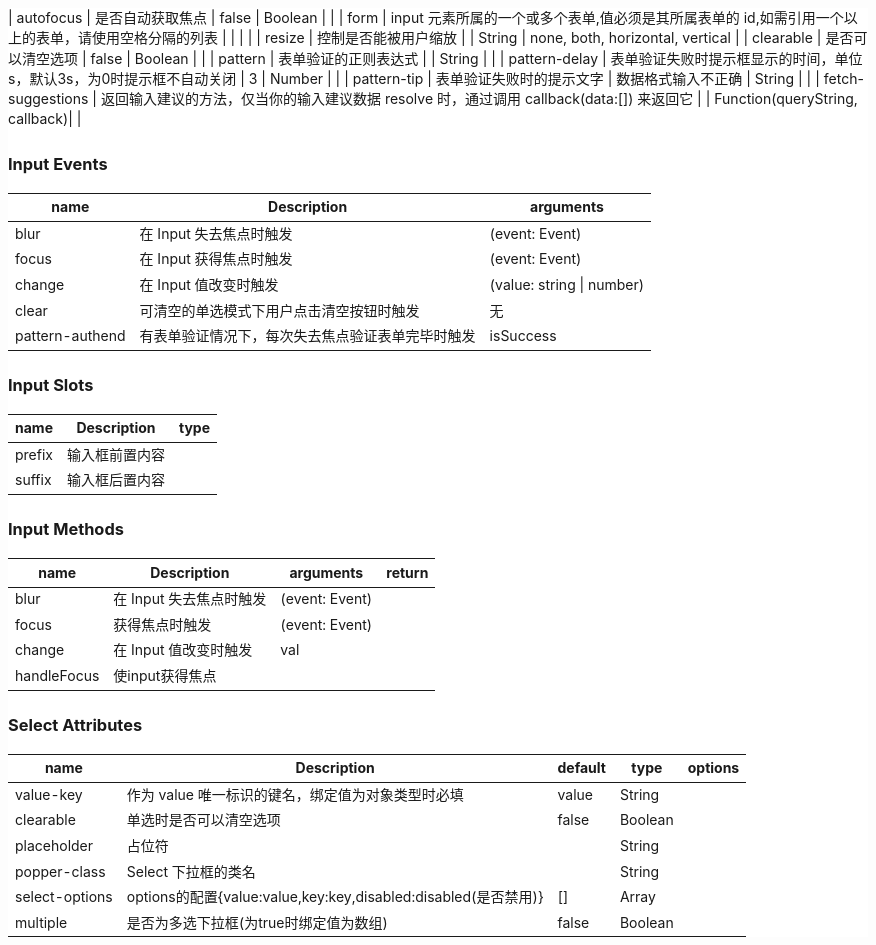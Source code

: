 | autofocus     | 是否自动获取焦点                                 | false     | Boolean          |                                  |
| form          | input 元素所属的一个或多个表单,值必须是其所属表单的 id,如需引用一个以上的表单，请使用空格分隔的列表 |           |                  |                                  |
| resize        | 控制是否能被用户缩放                               |           | String           | none, both, horizontal, vertical |
| clearable     | 是否可以清空选项                                 | false     | Boolean          |                                  |
| pattern       | 表单验证的正则表达式                               |           | String           |                                  |
| pattern-delay | 表单验证失败时提示框显示的时间，单位s，默认3s，为0时提示框不自动关闭     | 3         | Number           |                  |
| pattern-tip   | 表单验证失败时的提示文字                             | 数据格式输入不正确 | String           |               |
| fetch-suggestions | 返回输入建议的方法，仅当你的输入建议数据 resolve 时，通过调用 callback(data:[]) 来返回它 | | Function(queryString, callback)| |

### Input Events

| name            | Description              | arguments                 |
| --------------- | ------------------------ | ------------------------- |
| blur            | 在 Input 失去焦点时触发          | (event: Event)            |
| focus           | 在 Input 获得焦点时触发          | (event: Event)            |
| change          | 在 Input 值改变时触发           | (value: string \| number) |
| clear           | 可清空的单选模式下用户点击清空按钮时触发     | 无                         |
| pattern-authend | 有表单验证情况下，每次失去焦点验证表单完毕时触发 | isSuccess                 |

### Input Slots

| name   | Description | type |
| ------ | ----------- | ---- |
| prefix | 输入框前置内容     |      |
| suffix | 输入框后置内容     |      |

### Input Methods

| name        | Description     | arguments      | return |
| ----------- | --------------- | -------------- | ------ |
| blur        | 在 Input 失去焦点时触发 | (event: Event) |        |
| focus       | 获得焦点时触发         | (event: Event) |        |
| change      | 在 Input 值改变时触发  | val            |        |
| handleFocus | 使input获得焦点      |                |        |



### Select Attributes

| name           | Description                              | default | type    | options |
| -------------- | ---------------------------------------- | ------- | ------- | ------- |
| value-key      | 作为 value 唯一标识的键名，绑定值为对象类型时必填             | value   | String  |         |
| clearable      | 单选时是否可以清空选项                              | false   | Boolean |         |
| placeholder    | 占位符                                      |         | String  |         |
| popper-class   | Select 下拉框的类名                            |         | String  |         |
| select-options | options的配置{value:value,key:key,disabled:disabled(是否禁用)} | []      | Array   |         |
| multiple       | 是否为多选下拉框(为true时绑定值为数组)                   | false   | Boolean |         |